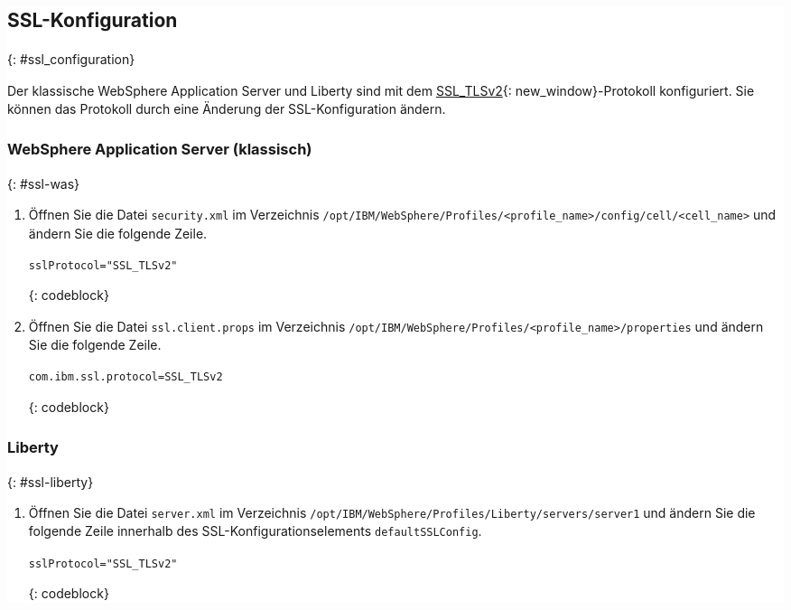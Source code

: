## SSL-Konfiguration
{: #ssl_configuration}

Der klassische WebSphere Application Server und Liberty sind mit dem [SSL_TLSv2](https://www.ibm.com/support/knowledgecenter/SSYKE2_8.0.0/com.ibm.java.security.component.80.doc/security-component/jsse2Docs/protocols.html){: new_window}-Protokoll konfiguriert. Sie können das Protokoll durch eine Änderung der SSL-Konfiguration ändern.

### WebSphere Application Server (klassisch)
{: #ssl-was}

1. Öffnen Sie die Datei `security.xml` im Verzeichnis `/opt/IBM/WebSphere/Profiles/<profile_name>/config/cell/<cell_name>` und ändern Sie die folgende Zeile.

   ```
   sslProtocol="SSL_TLSv2"
   ```
   {: codeblock}

2. Öffnen Sie die Datei `ssl.client.props` im Verzeichnis `/opt/IBM/WebSphere/Profiles/<profile_name>/properties` und ändern Sie die folgende Zeile.

   ```
   com.ibm.ssl.protocol=SSL_TLSv2
   ```
   {: codeblock}

### Liberty
{: #ssl-liberty}

1. Öffnen Sie die Datei `server.xml` im Verzeichnis `/opt/IBM/WebSphere/Profiles/Liberty/servers/server1` und ändern Sie die folgende Zeile innerhalb des SSL-Konfigurationselements `defaultSSLConfig`.

   ```
   sslProtocol="SSL_TLSv2"
   ```
   {: codeblock}
